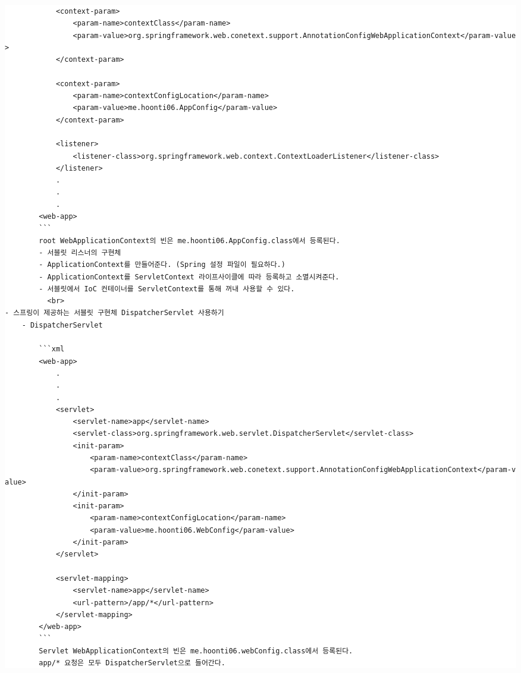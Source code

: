				<context-param>
					<param-name>contextClass</param-name>
					<param-value>org.springframework.web.conetext.support.AnnotationConfigWebApplicationContext</param-value>
				</context-param>

				<context-param>
					<param-name>contextConfigLocation</param-name>
					<param-value>me.hoonti06.AppConfig</param-value>
				</context-param>

				<listener>
					<listener-class>org.springframework.web.context.ContextLoaderListener</listener-class>
				</listener>
				.
				.
				.
			<web-app>
			```
			root WebApplicationContext의 빈은 me.hoonti06.AppConfig.class에서 등록된다.
			- 서블릿 리스너의 구현체
			- ApplicationContext를 만들어준다. (Spring 설정 파일이 필요하다.)
			- ApplicationContext를 ServletContext 라이프사이클에 따라 등록하고 소멸시켜준다.
			- 서블릿에서 IoC 컨테이너를 ServletContext를 통해 꺼내 사용할 수 있다.  
			  <br>
	- 스프링이 제공하는 서블릿 구현체 DispatcherServlet 사용하기
		- DispatcherServlet  

			```xml
			<web-app>
				.
				.
				.
				<servlet>
					<servlet-name>app</servlet-name>
					<servlet-class>org.springframework.web.servlet.DispatcherServlet</servlet-class>
					<init-param>
						<param-name>contextClass</param-name>
						<param-value>org.springframework.web.conetext.support.AnnotationConfigWebApplicationContext</param-value>
					</init-param>
					<init-param>
						<param-name>contextConfigLocation</param-name>
						<param-value>me.hoonti06.WebConfig</param-value>
					</init-param>
				</servlet>

				<servlet-mapping>
					<servlet-name>app</servlet-name>
					<url-pattern>/app/*</url-pattern>
				</servlet-mapping>
			</web-app>
			```  
			Servlet WebApplicationContext의 빈은 me.hoonti06.webConfig.class에서 등록된다.
			app/* 요청은 모두 DispatcherServlet으로 들어간다.
